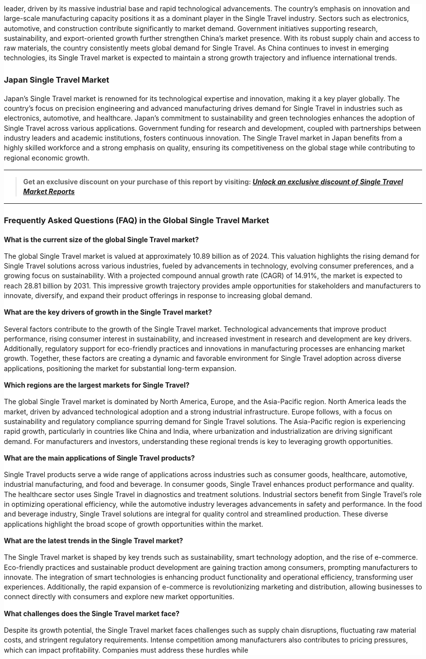 leader, driven by its massive industrial base and rapid technological advancements. The country&rsquo;s emphasis on innovation and large-scale manufacturing capacity positions it as a dominant player in the Single Travel industry. Sectors such as electronics, automotive, and construction contribute significantly to market demand. Government initiatives supporting research, sustainability, and export-oriented growth further strengthen China&rsquo;s market presence. With its robust supply chain and access to raw materials, the country consistently meets global demand for Single Travel. As China continues to invest in emerging technologies, its Single Travel market is expected to maintain a strong growth trajectory and influence international trends.</p><h3>Japan Single Travel Market</h3><p>Japan&rsquo;s Single Travel market is renowned for its technological expertise and innovation, making it a key player globally. The country&rsquo;s focus on precision engineering and advanced manufacturing drives demand for Single Travel in industries such as electronics, automotive, and healthcare. Japan&rsquo;s commitment to sustainability and green technologies enhances the adoption of Single Travel across various applications. Government funding for research and development, coupled with partnerships between industry leaders and academic institutions, fosters continuous innovation. The Single Travel market in Japan benefits from a highly skilled workforce and a strong emphasis on quality, ensuring its competitiveness on the global stage while contributing to regional economic growth.</p><hr /><blockquote><p><strong>Get an exclusive discount on your purchase of this report by visiting: <em><a href="://marketresearchpulse.com/ask-for-discount/12691?utm_source=Github&amp;utm_medium=091">Unlock an exclusive discount of Single Travel Market Reports</a></em>&nbsp;</strong></p></blockquote><hr /><h3>Frequently Asked Questions (FAQ) in the Global Single Travel Market</h3><p><strong>What is the current size of the global Single Travel market?</strong></p><p>The global Single Travel market is valued at approximately 10.89 billion as of 2024. This valuation highlights the rising demand for Single Travel solutions across various industries, fueled by advancements in technology, evolving consumer preferences, and a growing focus on sustainability. With a projected compound annual growth rate (CAGR) of 14.91%, the market is expected to reach 28.81 billion by 2031. This impressive growth trajectory provides ample opportunities for stakeholders and manufacturers to innovate, diversify, and expand their product offerings in response to increasing global demand.</p><p><strong>What are the key drivers of growth in the Single Travel market?</strong></p><p>Several factors contribute to the growth of the Single Travel market. Technological advancements that improve product performance, rising consumer interest in sustainability, and increased investment in research and development are key drivers. Additionally, regulatory support for eco-friendly practices and innovations in manufacturing processes are enhancing market growth. Together, these factors are creating a dynamic and favorable environment for Single Travel adoption across diverse applications, positioning the market for substantial long-term expansion.</p><p><strong>Which regions are the largest markets for Single Travel?</strong></p><p>The global Single Travel market is dominated by North America, Europe, and the Asia-Pacific region. North America leads the market, driven by advanced technological adoption and a strong industrial infrastructure. Europe follows, with a focus on sustainability and regulatory compliance spurring demand for Single Travel solutions. The Asia-Pacific region is experiencing rapid growth, particularly in countries like China and India, where urbanization and industrialization are driving significant demand. For manufacturers and investors, understanding these regional trends is key to leveraging growth opportunities.</p><p><strong>What are the main applications of Single Travel products?</strong></p><p>Single Travel products serve a wide range of applications across industries such as consumer goods, healthcare, automotive, industrial manufacturing, and food and beverage. In consumer goods, Single Travel enhances product performance and quality. The healthcare sector uses Single Travel in diagnostics and treatment solutions. Industrial sectors benefit from Single Travel&rsquo;s role in optimizing operational efficiency, while the automotive industry leverages advancements in safety and performance. In the food and beverage industry, Single Travel solutions are integral for quality control and streamlined production. These diverse applications highlight the broad scope of growth opportunities within the market.</p><p><strong>What are the latest trends in the Single Travel market?</strong></p><p>The Single Travel market is shaped by key trends such as sustainability, smart technology adoption, and the rise of e-commerce. Eco-friendly practices and sustainable product development are gaining traction among consumers, prompting manufacturers to innovate. The integration of smart technologies is enhancing product functionality and operational efficiency, transforming user experiences. Additionally, the rapid expansion of e-commerce is revolutionizing marketing and distribution, allowing businesses to connect directly with consumers and explore new market opportunities.</p><p><strong>What challenges does the Single Travel market face?</strong></p><p>Despite its growth potential, the Single Travel market faces challenges such as supply chain disruptions, fluctuating raw material costs, and stringent regulatory requirements. Intense competition among manufacturers also contributes to pricing pressures, which can impact profitability. Companies must address these hurdles while